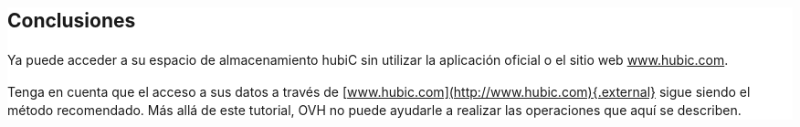 ## Conclusiones

Ya puede acceder a su espacio de almacenamiento hubiC sin utilizar la aplicación oficial o el sitio web www.hubic.com. 

Tenga en cuenta que el acceso a sus datos a través de [www.hubic.com](http://www.hubic.com){.external} sigue siendo el método recomendado. Más allá de este tutorial, OVH no puede ayudarle a realizar las operaciones que aquí se describen.